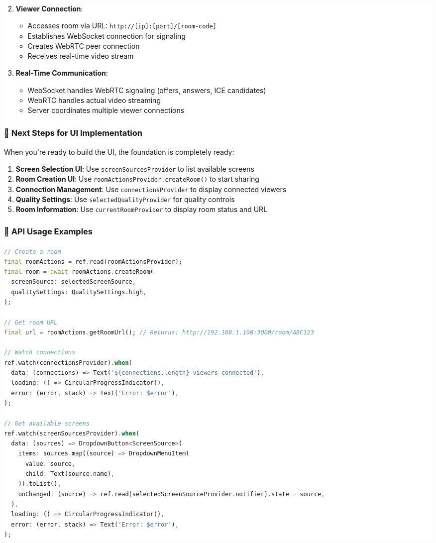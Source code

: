 2. **Viewer Connection**:
   - Accesses room via URL: `http://[ip]:[port]/[room-code]`
   - Establishes WebSocket connection for signaling
   - Creates WebRTC peer connection
   - Receives real-time video stream

3. **Real-Time Communication**:
   - WebSocket handles WebRTC signaling (offers, answers, ICE candidates)
   - WebRTC handles actual video streaming
   - Server coordinates multiple viewer connections

### 🎯 **Next Steps for UI Implementation**

When you're ready to build the UI, the foundation is completely ready:

1. **Screen Selection UI**: Use `screenSourcesProvider` to list available screens
2. **Room Creation UI**: Use `roomActionsProvider.createRoom()` to start sharing
3. **Connection Management**: Use `connectionsProvider` to display connected viewers
4. **Quality Settings**: Use `selectedQualityProvider` for quality controls
5. **Room Information**: Use `currentRoomProvider` to display room status and URL

### 🔧 **API Usage Examples**

```dart
// Create a room
final roomActions = ref.read(roomActionsProvider);
final room = await roomActions.createRoom(
  screenSource: selectedScreenSource,
  qualitySettings: QualitySettings.high,
);

// Get room URL
final url = roomActions.getRoomUrl(); // Returns: http://192.168.1.100:3000/room/ABC123

// Watch connections
ref.watch(connectionsProvider).when(
  data: (connections) => Text('${connections.length} viewers connected'),
  loading: () => CircularProgressIndicator(),
  error: (error, stack) => Text('Error: $error'),
);

// Get available screens
ref.watch(screenSourcesProvider).when(
  data: (sources) => DropdownButton<ScreenSource>(
    items: sources.map((source) => DropdownMenuItem(
      value: source,
      child: Text(source.name),
    )).toList(),
    onChanged: (source) => ref.read(selectedScreenSourceProvider.notifier).state = source,
  ),
  loading: () => CircularProgressIndicator(),
  error: (error, stack) => Text('Error: $error'),
);
```
